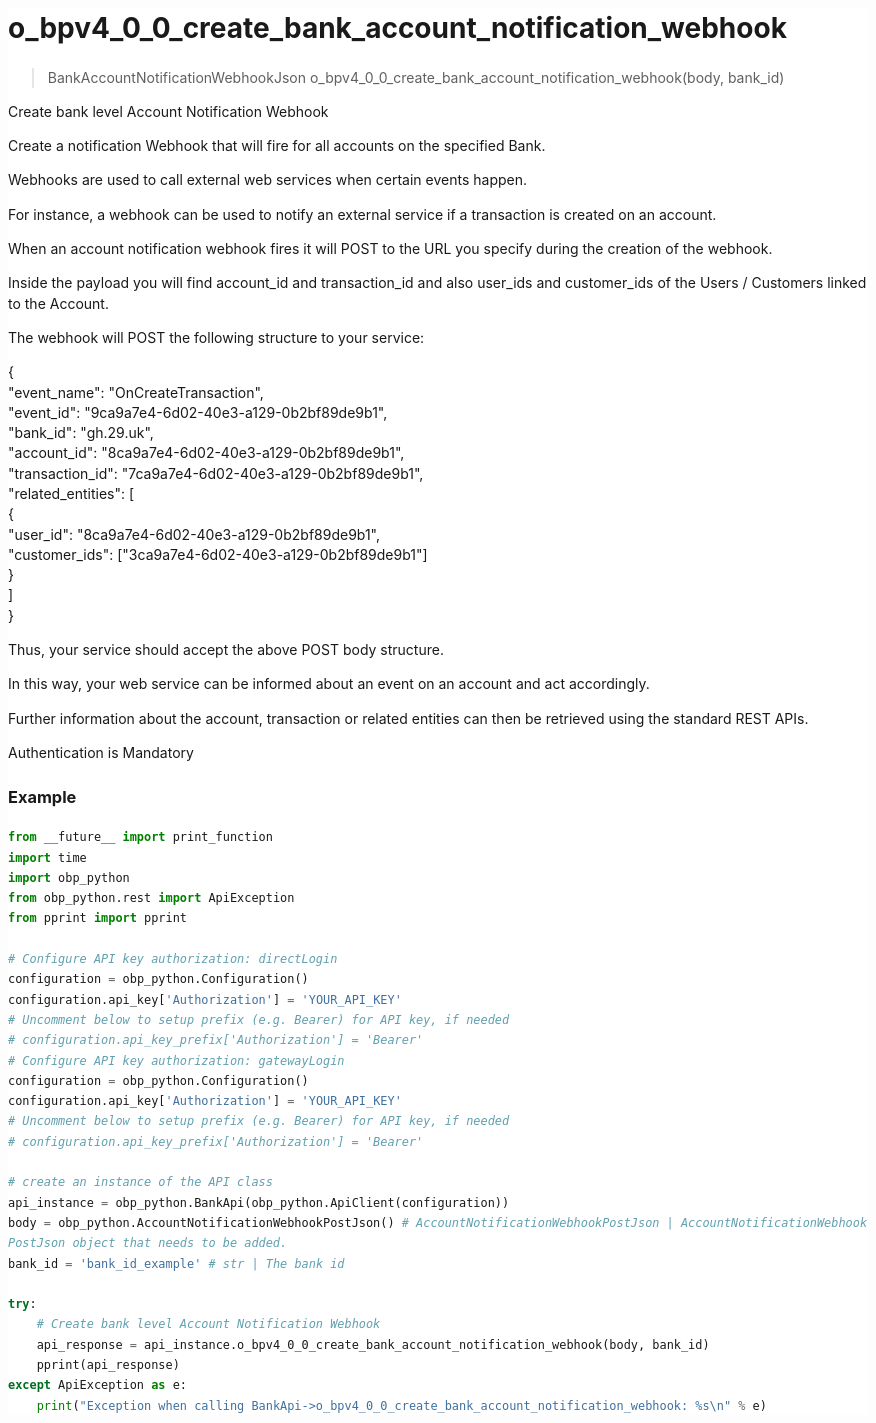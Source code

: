 # **o_bpv4_0_0_create_bank_account_notification_webhook**
> BankAccountNotificationWebhookJson o_bpv4_0_0_create_bank_account_notification_webhook(body, bank_id)

Create bank level Account Notification Webhook

<p>Create a notification Webhook that will fire for all accounts on the specified Bank.</p><p>Webhooks are used to call external web services when certain events happen.</p><p>For instance, a webhook can be used to notify an external service if a transaction is created on an account.</p><p>When an account notification webhook fires it will POST to the URL you specify during the creation of the webhook.</p><p>Inside the payload you will find account_id and transaction_id and also user_ids and customer_ids of the Users / Customers linked to the Account.</p><p>The webhook will POST the following structure to your service:</p><p>{<br />&quot;event_name&quot;: &quot;OnCreateTransaction&quot;,<br />&quot;event_id&quot;: &quot;9ca9a7e4-6d02-40e3-a129-0b2bf89de9b1&quot;,<br />&quot;bank_id&quot;: &quot;gh.29.uk&quot;,<br />&quot;account_id&quot;: &quot;8ca9a7e4-6d02-40e3-a129-0b2bf89de9b1&quot;,<br />&quot;transaction_id&quot;: &quot;7ca9a7e4-6d02-40e3-a129-0b2bf89de9b1&quot;,<br />&quot;related_entities&quot;: [<br />{<br />&quot;user_id&quot;: &quot;8ca9a7e4-6d02-40e3-a129-0b2bf89de9b1&quot;,<br />&quot;customer_ids&quot;: [&quot;3ca9a7e4-6d02-40e3-a129-0b2bf89de9b1&quot;]<br />}<br />]<br />}</p><p>Thus, your service should accept the above POST body structure.</p><p>In this way, your web service can be informed about an event on an account and act accordingly.</p><p>Further information about the account, transaction or related entities can then be retrieved using the standard REST APIs.</p><p>Authentication is Mandatory</p>

### Example
```python
from __future__ import print_function
import time
import obp_python
from obp_python.rest import ApiException
from pprint import pprint

# Configure API key authorization: directLogin
configuration = obp_python.Configuration()
configuration.api_key['Authorization'] = 'YOUR_API_KEY'
# Uncomment below to setup prefix (e.g. Bearer) for API key, if needed
# configuration.api_key_prefix['Authorization'] = 'Bearer'
# Configure API key authorization: gatewayLogin
configuration = obp_python.Configuration()
configuration.api_key['Authorization'] = 'YOUR_API_KEY'
# Uncomment below to setup prefix (e.g. Bearer) for API key, if needed
# configuration.api_key_prefix['Authorization'] = 'Bearer'

# create an instance of the API class
api_instance = obp_python.BankApi(obp_python.ApiClient(configuration))
body = obp_python.AccountNotificationWebhookPostJson() # AccountNotificationWebhookPostJson | AccountNotificationWebhookPostJson object that needs to be added.
bank_id = 'bank_id_example' # str | The bank id

try:
    # Create bank level Account Notification Webhook
    api_response = api_instance.o_bpv4_0_0_create_bank_account_notification_webhook(body, bank_id)
    pprint(api_response)
except ApiException as e:
    print("Exception when calling BankApi->o_bpv4_0_0_create_bank_account_notification_webhook: %s\n" % e)
```
